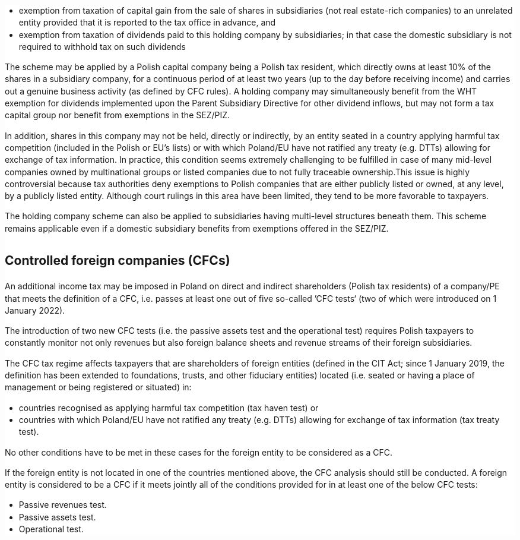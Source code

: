 * exemption from taxation of capital gain from the sale of shares in subsidiaries (not real estate-rich companies) to an unrelated entity provided that it is reported to the tax office in advance, and
* exemption from taxation of dividends paid to this holding company by subsidiaries; in that case the domestic subsidiary is not required to withhold tax on such dividends

The scheme may be applied by a Polish capital company being a Polish tax resident, which directly owns at least 10% of the shares in a subsidiary company, for a continuous period of at least two years (up to the day before receiving income) and carries out a genuine business activity (as defined by CFC rules). A holding company may simultaneously benefit from the WHT exemption for dividends implemented upon the Parent Subsidiary Directive for other dividend inflows, but may not form a tax capital group nor benefit from exemptions in the SEZ/PIZ.

In addition, shares in this company may not be held, directly or indirectly, by an entity seated in a country applying harmful tax competition (included in the Polish or EU’s lists) or with which Poland/EU have not ratified any treaty (e.g. DTTs) allowing for exchange of tax information. In practice, this condition seems extremely challenging to be fulfilled in case of many mid-level companies owned by multinational groups or listed companies due to not fully traceable ownership.This issue is highly controversial because tax authorities deny exemptions to Polish companies that are either publicly listed or owned, at any level, by a publicly listed entity. Although court rulings in this area have been limited, they tend to be more favorable to taxpayers.

The holding company scheme can also be applied to subsidiaries having multi-level structures beneath them. This scheme remains applicable even if a domestic subsidiary benefits from exemptions offered in the SEZ/PIZ.

## Controlled foreign companies (CFCs)

An additional income tax may be imposed in Poland on direct and indirect shareholders (Polish tax residents) of a company/PE that meets the definition of a CFC, i.e. passes at least one out of five so-called ’CFC tests‘ (two of which were introduced on 1 January 2022).

The introduction of two new CFC tests (i.e. the passive assets test and the operational test) requires Polish taxpayers to constantly monitor not only revenues but also foreign balance sheets and revenue streams of their foreign subsidiaries.

The CFC tax regime affects taxpayers that are shareholders of foreign entities (defined in the CIT Act; since 1 January 2019, the definition has been extended to foundations, trusts, and other fiduciary entities) located (i.e. seated or having a place of management or being registered or situated) in:

* countries recognised as applying harmful tax competition (tax haven test) or
* countries with which Poland/EU have not ratified any treaty (e.g. DTTs) allowing for exchange of tax information (tax treaty test).

No other conditions have to be met in these cases for the foreign entity to be considered as a CFC.

If the foreign entity is not located in one of the countries mentioned above, the CFC analysis should still be conducted. A foreign entity is considered to be a CFC if it meets jointly all of the conditions provided for in at least one of the below CFC tests:

* Passive revenues test.
* Passive assets test.
* Operational test.
